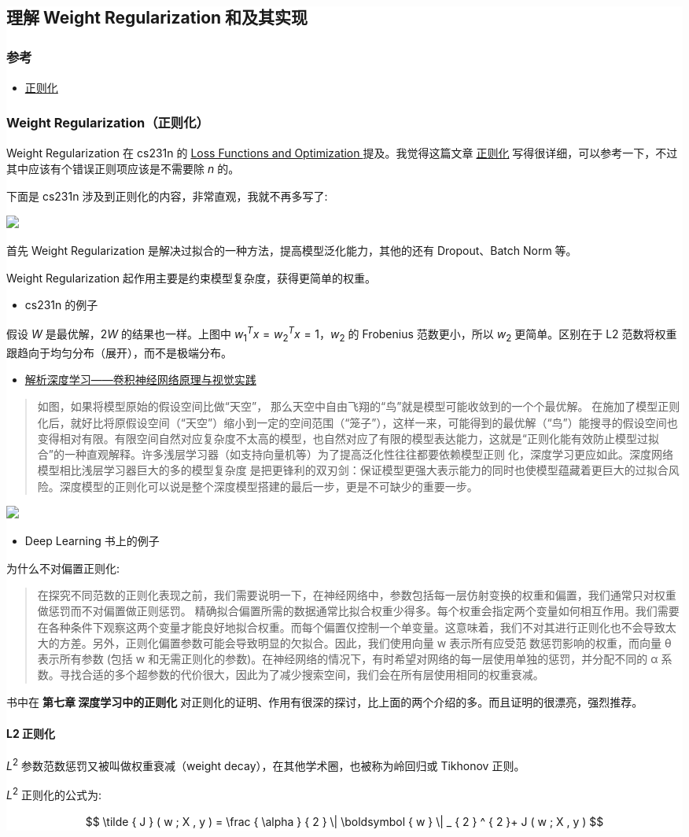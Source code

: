 
## 理解 Weight Regularization 和及其实现

### 参考

* [正则化](https://hit-scir.gitbooks.io/neural-networks-and-deep-learning-zh_cn/content/chap3/c3s5ss1.html)

### Weight Regularization（正则化）

Weight Regularization 在 cs231n 的 [Loss Functions and Optimization ](http://cs231n.stanford.edu/syllabus.html) 提及。我觉得这篇文章 [正则化](https://hit-scir.gitbooks.io/neural-networks-and-deep-learning-zh_cn/content/chap3/c3s5ss1.html) 写得很详细，可以参考一下，不过其中应该有个错误正则项应该是不需要除 $n$ 的。

下面是 cs231n 涉及到正则化的内容，非常直观，我就不再多写了:

![](https://tuchuang-1252747889.cosgz.myqcloud.com/2018-12-02-%E6%9C%AA%E5%91%BD%E5%90%8D%E6%8B%BC%E5%9B%BE%20-1-.jpg)

首先 Weight Regularization 是解决过拟合的一种方法，提高模型泛化能力，其他的还有 Dropout、Batch Norm 等。

Weight Regularization 起作用主要是约束模型复杂度，获得更简单的权重。

* cs231n 的例子

假设 $W$ 是最优解，$2W$ 的结果也一样。上图中 $w _ { 1 } ^ { T } x = w _ { 2 } ^ { T } x = 1$，$w_2$ 的 Frobenius 范数更小，所以 $w_2$ 更简单。区别在于 L2 范数将权重跟趋向于均匀分布（展开），而不是极端分布。

* [解析深度学习——卷积神经网络原理与视觉实践](http://lamda.nju.edu.cn/weixs/book/CNN_book.html)

>如图，如果将模型原始的假设空间比做“天空”， 那么天空中自由飞翔的“鸟”就是模型可能收敛到的一个个最优解。 在施加了模型正则化后，就好比将原假设空间（“天空”）缩小到一定的空间范围（“笼子”），这样一来，可能得到的最优解（“鸟”）能搜寻的假设空间也变得相对有限。有限空间自然对应复杂度不太高的模型，也自然对应了有限的模型表达能力，这就是“正则化能有效防止模型过拟合”的一种直观解释。许多浅层学习器（如支持向量机等）为了提高泛化性往往都要依赖模型正则 化，深度学习更应如此。深度网络模型相比浅层学习器巨大的多的模型复杂度 是把更锋利的双刃剑：保证模型更强大表示能力的同时也使模型蕴藏着更巨大的过拟合风险。深度模型的正则化可以说是整个深度模型搭建的最后一步，更是不可缺少的重要一步。

![](https://tuchuang-1252747889.cosgz.myqcloud.com/2018-12-03-%E5%B1%8F%E5%B9%95%E5%BF%AB%E7%85%A7%202018-12-03%20%E4%B8%8B%E5%8D%889.50.54.png)

* Deep Learning 书上的例子

为什么不对偏置正则化:
>在探究不同范数的正则化表现之前，我们需要说明一下，在神经网络中，参数包括每一层仿射变换的权重和偏置，我们通常只对权重做惩罚而不对偏置做正则惩罚。 精确拟合偏置所需的数据通常比拟合权重少得多。每个权重会指定两个变量如何相互作用。我们需要在各种条件下观察这两个变量才能良好地拟合权重。而每个偏置仅控制一个单变量。这意味着，我们不对其进行正则化也不会导致太大的方差。另外，正则化偏置参数可能会导致明显的欠拟合。因此，我们使用向量 w 表示所有应受范 数惩罚影响的权重，而向量 θ 表示所有参数 (包括 w 和无需正则化的参数)。在神经网络的情况下，有时希望对网络的每一层使用单独的惩罚，并分配不同的 α 系数。寻找合适的多个超参数的代价很大，因此为了减少搜索空间，我们会在所有层使用相同的权重衰减。

书中在 **第七章 深度学习中的正则化** 对正则化的证明、作用有很深的探讨，比上面的两个介绍的多。而且证明的很漂亮，强烈推荐。

#### L2 正则化

$L^2$ 参数范数惩罚又被叫做权重衰减（weight decay），在其他学术圈，也被称为岭回归或 Tikhonov 正则。

$L^2$ 正则化的公式为:

$$
\tilde { J } (  w  ;  X  ,  y  ) = \frac { \alpha } { 2 } \| \boldsymbol { w } \| _ { 2 } ^ { 2 }+ J (  w  ;  X ,  y  )
$$
